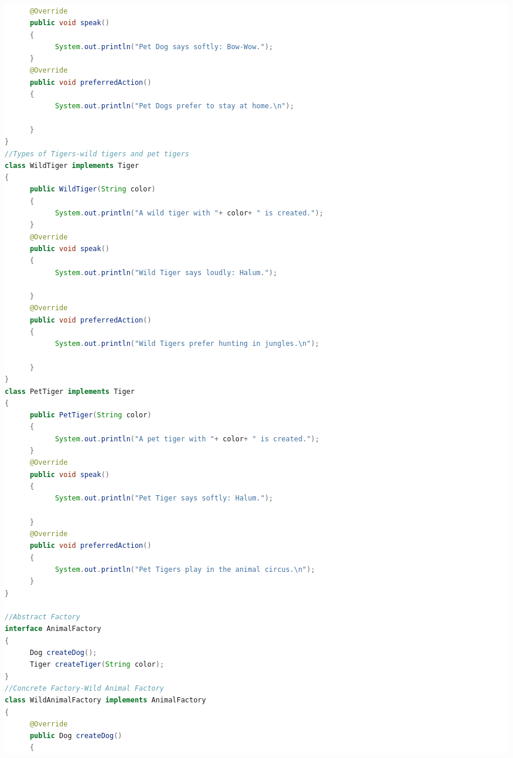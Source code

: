 ```java
      @Override
      public void speak()
      {
            System.out.println("Pet Dog says softly: Bow-Wow.");
      }
      @Override
      public void preferredAction()
      {
            System.out.println("Pet Dogs prefer to stay at home.\n");

      }
}
//Types of Tigers-wild tigers and pet tigers
class WildTiger implements Tiger
{
      public WildTiger(String color)
      {
            System.out.println("A wild tiger with "+ color+ " is created.");
      }
      @Override
      public void speak()
      {
            System.out.println("Wild Tiger says loudly: Halum.");

      }
      @Override
      public void preferredAction()
      {
            System.out.println("Wild Tigers prefer hunting in jungles.\n");

      }
}
class PetTiger implements Tiger
{
      public PetTiger(String color)
      {
            System.out.println("A pet tiger with "+ color+ " is created.");
      }
      @Override
      public void speak()
      {
            System.out.println("Pet Tiger says softly: Halum.");

      }
      @Override
      public void preferredAction()
      {
            System.out.println("Pet Tigers play in the animal circus.\n");
      }
}

//Abstract Factory
interface AnimalFactory
{
      Dog createDog();
      Tiger createTiger(String color);
}
//Concrete Factory-Wild Animal Factory
class WildAnimalFactory implements AnimalFactory
{
      @Override
      public Dog createDog()
      {
```